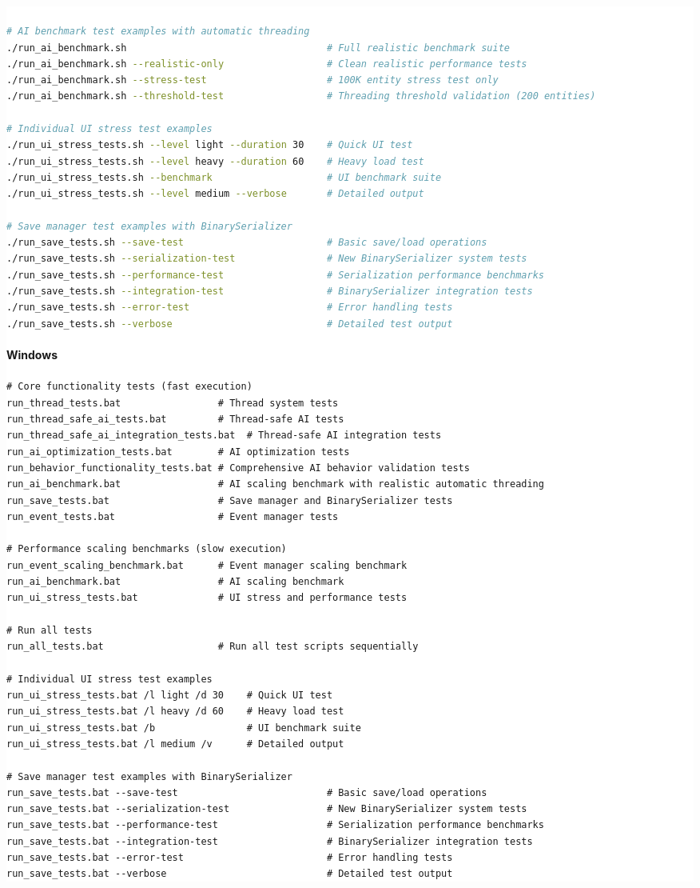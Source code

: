 ```bash

# AI benchmark test examples with automatic threading
./run_ai_benchmark.sh                                   # Full realistic benchmark suite
./run_ai_benchmark.sh --realistic-only                  # Clean realistic performance tests
./run_ai_benchmark.sh --stress-test                     # 100K entity stress test only
./run_ai_benchmark.sh --threshold-test                  # Threading threshold validation (200 entities)

# Individual UI stress test examples
./run_ui_stress_tests.sh --level light --duration 30    # Quick UI test
./run_ui_stress_tests.sh --level heavy --duration 60    # Heavy load test
./run_ui_stress_tests.sh --benchmark                    # UI benchmark suite
./run_ui_stress_tests.sh --level medium --verbose       # Detailed output

# Save manager test examples with BinarySerializer
./run_save_tests.sh --save-test                         # Basic save/load operations
./run_save_tests.sh --serialization-test                # New BinarySerializer system tests
./run_save_tests.sh --performance-test                  # Serialization performance benchmarks
./run_save_tests.sh --integration-test                  # BinarySerializer integration tests
./run_save_tests.sh --error-test                        # Error handling tests
./run_save_tests.sh --verbose                           # Detailed test output
```

#### Windows
```
# Core functionality tests (fast execution)
run_thread_tests.bat                 # Thread system tests
run_thread_safe_ai_tests.bat         # Thread-safe AI tests
run_thread_safe_ai_integration_tests.bat  # Thread-safe AI integration tests
run_ai_optimization_tests.bat        # AI optimization tests
run_behavior_functionality_tests.bat # Comprehensive AI behavior validation tests
run_ai_benchmark.bat                 # AI scaling benchmark with realistic automatic threading
run_save_tests.bat                   # Save manager and BinarySerializer tests
run_event_tests.bat                  # Event manager tests

# Performance scaling benchmarks (slow execution)
run_event_scaling_benchmark.bat      # Event manager scaling benchmark
run_ai_benchmark.bat                 # AI scaling benchmark
run_ui_stress_tests.bat              # UI stress and performance tests

# Run all tests
run_all_tests.bat                    # Run all test scripts sequentially

# Individual UI stress test examples
run_ui_stress_tests.bat /l light /d 30    # Quick UI test
run_ui_stress_tests.bat /l heavy /d 60    # Heavy load test
run_ui_stress_tests.bat /b                # UI benchmark suite
run_ui_stress_tests.bat /l medium /v      # Detailed output

# Save manager test examples with BinarySerializer
run_save_tests.bat --save-test                          # Basic save/load operations
run_save_tests.bat --serialization-test                 # New BinarySerializer system tests
run_save_tests.bat --performance-test                   # Serialization performance benchmarks
run_save_tests.bat --integration-test                   # BinarySerializer integration tests
run_save_tests.bat --error-test                         # Error handling tests
run_save_tests.bat --verbose                            # Detailed test output
```
